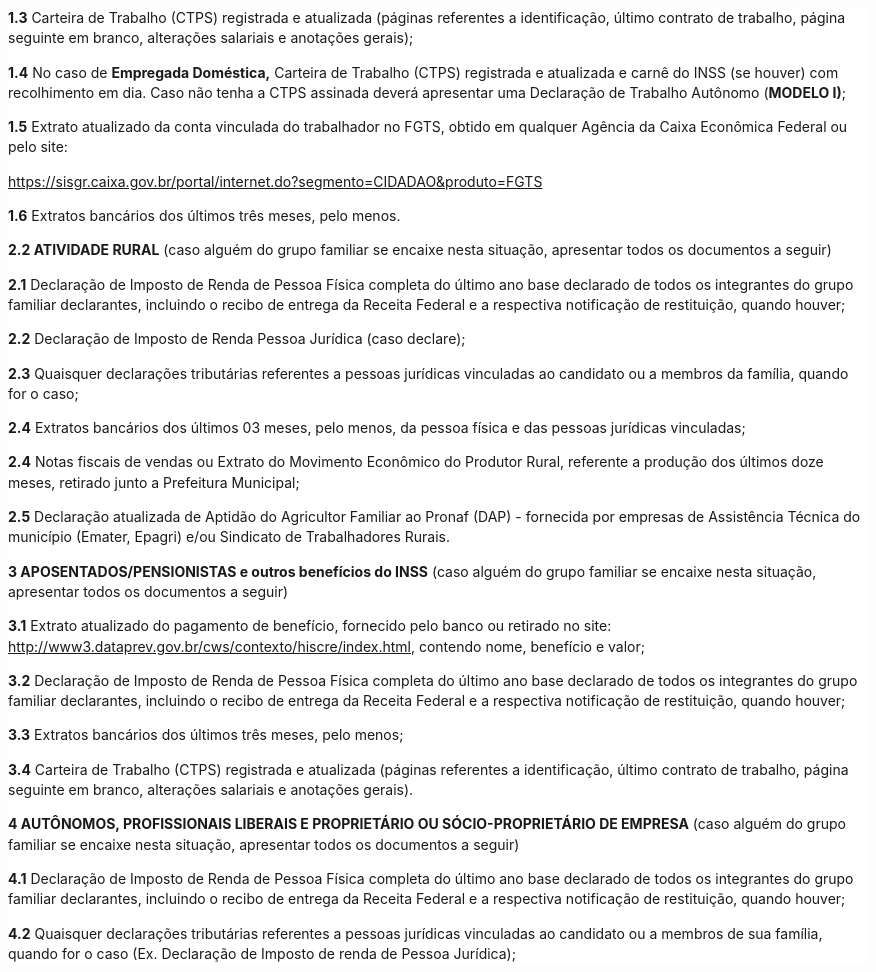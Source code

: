  **1.3** Carteira de Trabalho (CTPS) registrada e atualizada (páginas referentes a identificação, último contrato de trabalho, página seguinte em branco, alterações salariais e anotações gerais);

 **1.4** No caso de **Empregada Doméstica,** Carteira de Trabalho (CTPS) registrada e atualizada e carnê do INSS (se houver) com recolhimento em dia. Caso não tenha a CTPS assinada deverá apresentar uma Declaração de Trabalho Autônomo (**MODELO I)**;

 **1.5** Extrato atualizado da conta vinculada do trabalhador no FGTS, obtido em qualquer Agência da Caixa Econômica Federal ou pelo site:

 https://sisgr.caixa.gov.br/portal/internet.do?segmento=CIDADAO&produto=FGTS

 **1.6** Extratos bancários dos últimos três meses, pelo menos.

 **2.2 ATIVIDADE RURAL** (caso alguém do grupo familiar se encaixe nesta situação, apresentar todos os documentos a seguir)

 **2.1** Declaração de Imposto de Renda de Pessoa Física completa do último ano base declarado de todos os integrantes do grupo familiar declarantes, incluindo o recibo de entrega da Receita Federal e a respectiva notificação de restituição, quando houver;

 **2.2** Declaração de Imposto de Renda Pessoa Jurídica (caso declare);

 **2.3** Quaisquer declarações tributárias referentes a pessoas jurídicas vinculadas ao candidato ou a membros da família, quando for o caso;

 **2.4** Extratos bancários dos últimos 03 meses, pelo menos, da pessoa física e das pessoas jurídicas vinculadas;

 **2.4** Notas fiscais de vendas ou Extrato do Movimento Econômico do Produtor Rural, referente a produção dos últimos doze meses, retirado junto a Prefeitura Municipal;

 **2.5** Declaração atualizada de Aptidão do Agricultor Familiar ao Pronaf (DAP) - fornecida por empresas de Assistência Técnica do município (Emater, Epagri) e/ou Sindicato de Trabalhadores Rurais.

 **3 APOSENTADOS/PENSIONISTAS e outros benefícios do INSS** (caso alguém do grupo familiar se encaixe nesta situação, apresentar todos os documentos a seguir)

 **3.1** Extrato atualizado do pagamento de benefício, fornecido pelo banco ou retirado no site: http://www3.dataprev.gov.br/cws/contexto/hiscre/index.html, contendo nome, benefício e valor;

 **3.2** Declaração de Imposto de Renda de Pessoa Física completa do último ano base declarado de todos os integrantes do grupo familiar declarantes, incluindo o recibo de entrega da Receita Federal e a respectiva notificação de restituição, quando houver;

 **3.3** Extratos bancários dos últimos três meses, pelo menos;

 **3.4** Carteira de Trabalho (CTPS) registrada e atualizada (páginas referentes a identificação, último contrato de trabalho, página seguinte em branco, alterações salariais e anotações gerais).

 **4 AUTÔNOMOS, PROFISSIONAIS LIBERAIS E PROPRIETÁRIO OU SÓCIO-PROPRIETÁRIO DE EMPRESA** (caso alguém do grupo familiar se encaixe nesta situação, apresentar todos os documentos a seguir)

 **4.1** Declaração de Imposto de Renda de Pessoa Física completa do último ano base declarado de todos os integrantes do grupo familiar declarantes, incluindo o recibo de entrega da Receita Federal e a respectiva notificação de restituição, quando houver;

 **4.2** Quaisquer declarações tributárias referentes a pessoas jurídicas vinculadas ao candidato ou a membros de sua família, quando for o caso (Ex. Declaração de Imposto de renda de Pessoa Jurídica);
